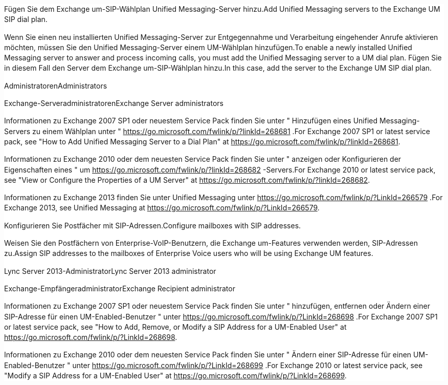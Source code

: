 <td><p><span data-ttu-id="76787-159">Fügen Sie dem Exchange um-SIP-Wählplan Unified Messaging-Server hinzu.</span><span class="sxs-lookup"><span data-stu-id="76787-159">Add Unified Messaging servers to the Exchange UM SIP dial plan.</span></span></p></td>
<td><p><span data-ttu-id="76787-160">Wenn Sie einen neu installierten Unified Messaging-Server zur Entgegennahme und Verarbeitung eingehender Anrufe aktivieren möchten, müssen Sie den Unified Messaging-Server einem UM-Wählplan hinzufügen.</span><span class="sxs-lookup"><span data-stu-id="76787-160">To enable a newly installed Unified Messaging server to answer and process incoming calls, you must add the Unified Messaging server to a UM dial plan.</span></span> <span data-ttu-id="76787-161">Fügen Sie in diesem Fall den Server dem Exchange um-SIP-Wählplan hinzu.</span><span class="sxs-lookup"><span data-stu-id="76787-161">In this case, add the server to the Exchange UM SIP dial plan.</span></span></p></td>
<td><p><span data-ttu-id="76787-162">Administratoren</span><span class="sxs-lookup"><span data-stu-id="76787-162">Administrators</span></span></p>
<p><span data-ttu-id="76787-163">Exchange-Serveradministratoren</span><span class="sxs-lookup"><span data-stu-id="76787-163">Exchange Server administrators</span></span></p></td>
<td><p><span data-ttu-id="76787-164">Informationen zu Exchange 2007 SP1 oder neuestem Service Pack finden Sie unter &quot; Hinzufügen eines Unified Messaging-Servers zu einem Wählplan unter &quot; <a href="https://go.microsoft.com/fwlink/p/?linkid=268681">https://go.microsoft.com/fwlink/p/?linkId=268681</a> .</span><span class="sxs-lookup"><span data-stu-id="76787-164">For Exchange 2007 SP1 or latest service pack, see &quot;How to Add Unified Messaging Server to a Dial Plan&quot; at <a href="https://go.microsoft.com/fwlink/p/?linkid=268681">https://go.microsoft.com/fwlink/p/?linkId=268681</a>.</span></span></p>
<p><span data-ttu-id="76787-165">Informationen zu Exchange 2010 oder dem neuesten Service Pack finden Sie unter &quot; anzeigen oder Konfigurieren der Eigenschaften eines &quot; um <a href="https://go.microsoft.com/fwlink/p/?linkid=268682">https://go.microsoft.com/fwlink/p/?linkId=268682</a> -Servers.</span><span class="sxs-lookup"><span data-stu-id="76787-165">For Exchange 2010 or latest service pack, see &quot;View or Configure the Properties of a UM Server&quot; at <a href="https://go.microsoft.com/fwlink/p/?linkid=268682">https://go.microsoft.com/fwlink/p/?linkId=268682</a>.</span></span></p>
<p><span data-ttu-id="76787-166">Informationen zu Exchange 2013 finden Sie unter Unified Messaging unter <a href="https://go.microsoft.com/fwlink/p/?linkid=266579">https://go.microsoft.com/fwlink/p/?LinkId=266579</a> .</span><span class="sxs-lookup"><span data-stu-id="76787-166">For Exchange 2013, see Unified Messaging at <a href="https://go.microsoft.com/fwlink/p/?linkid=266579">https://go.microsoft.com/fwlink/p/?LinkId=266579</a>.</span></span></p></td>
</tr>
<tr class="even">
<td><p><span data-ttu-id="76787-167">Konfigurieren Sie Postfächer mit SIP-Adressen.</span><span class="sxs-lookup"><span data-stu-id="76787-167">Configure mailboxes with SIP addresses.</span></span></p></td>
<td><p><span data-ttu-id="76787-168">Weisen Sie den Postfächern von Enterprise-VoIP-Benutzern, die Exchange um-Features verwenden werden, SIP-Adressen zu.</span><span class="sxs-lookup"><span data-stu-id="76787-168">Assign SIP addresses to the mailboxes of Enterprise Voice users who will be using Exchange UM features.</span></span></p></td>
<td><p><span data-ttu-id="76787-169">Lync Server 2013-Administrator</span><span class="sxs-lookup"><span data-stu-id="76787-169">Lync Server 2013 administrator</span></span></p>
<p><span data-ttu-id="76787-170">Exchange-Empfängeradministrator</span><span class="sxs-lookup"><span data-stu-id="76787-170">Exchange Recipient administrator</span></span></p></td>
<td><p><span data-ttu-id="76787-171">Informationen zu Exchange 2007 SP1 oder neuestem Service Pack finden Sie unter &quot; hinzufügen, entfernen oder Ändern einer SIP-Adresse für einen UM-Enabled-Benutzer &quot; unter <a href="https://go.microsoft.com/fwlink/p/?linkid=268698">https://go.microsoft.com/fwlink/p/?LinkId=268698</a> .</span><span class="sxs-lookup"><span data-stu-id="76787-171">For Exchange 2007 SP1 or latest service pack, see &quot;How to Add, Remove, or Modify a SIP Address for a UM-Enabled User&quot; at <a href="https://go.microsoft.com/fwlink/p/?linkid=268698">https://go.microsoft.com/fwlink/p/?LinkId=268698</a>.</span></span></p>
<p><span data-ttu-id="76787-172">Informationen zu Exchange 2010 oder dem neuesten Service Pack finden Sie unter &quot; Ändern einer SIP-Adresse für einen UM-Enabled-Benutzer &quot; unter <a href="https://go.microsoft.com/fwlink/p/?linkid=268699">https://go.microsoft.com/fwlink/p/?LinkId=268699</a> .</span><span class="sxs-lookup"><span data-stu-id="76787-172">For Exchange 2010 or latest service pack, see &quot;Modify a SIP Address for a UM-Enabled User&quot; at <a href="https://go.microsoft.com/fwlink/p/?linkid=268699">https://go.microsoft.com/fwlink/p/?LinkId=268699</a>.</span></span></p>